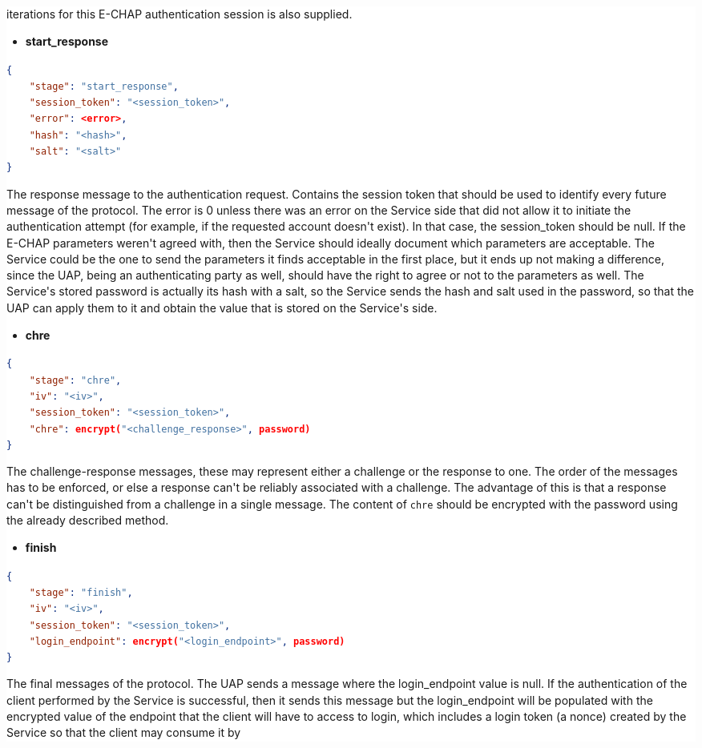 iterations for this E-CHAP authentication session is also supplied.

- **start_response**
```json
{
    "stage": "start_response",
    "session_token": "<session_token>",
    "error": <error>,
    "hash": "<hash>",
    "salt": "<salt>"
}
```
The response message to the authentication request. Contains the session token that should be used to
identify every future message of the protocol. The error is 0 unless there was an error on the Service
side that did not allow it to initiate the authentication attempt (for example, if the requested account
doesn't exist). In that case, the session_token should be null. If the E-CHAP parameters weren't agreed
with, then the Service should ideally document which parameters are acceptable.
The Service could be the one to send the parameters it finds acceptable in the first place, but it
ends up not making a difference, since the UAP, being an authenticating party as well, should have the
right to agree or not to the parameters as well.
The Service's stored password is actually its hash with a salt, so the Service sends the hash and salt
used in the password, so that the UAP can apply them to it and obtain the value that is stored on the
Service's side.

- **chre**
```json
{
    "stage": "chre",
    "iv": "<iv>",
    "session_token": "<session_token>",
    "chre": encrypt("<challenge_response>", password)
}
```
The challenge-response messages, these may represent either a challenge or the response to one.
The order of the messages has to be enforced, or else a response can't be reliably associated with a
challenge. The advantage of this is that a response can't be distinguished from a challenge in a single
message. The content of `chre` should be encrypted with the password using the already described method.

- **finish**
```json
{
    "stage": "finish",
    "iv": "<iv>",
    "session_token": "<session_token>",
    "login_endpoint": encrypt("<login_endpoint>", password)
}
```
The final messages of the protocol. The UAP sends a message where the login_endpoint value is null. If the
authentication of the client performed by the Service is successful, then it sends this message but the
login_endpoint will be populated with the encrypted value of the endpoint that the client will have to access
to login, which includes a login token (a nonce) created by the Service so that the client may consume it by